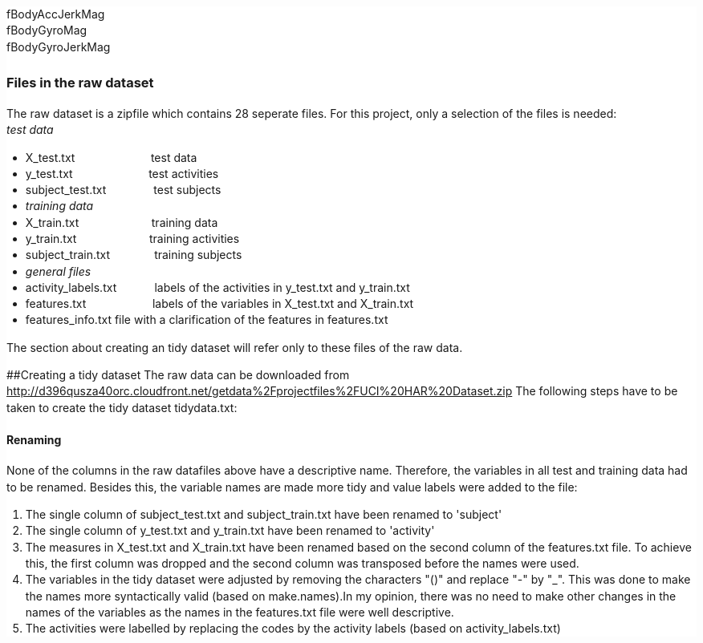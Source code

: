 fBodyAccJerkMag  
fBodyGyroMag  
fBodyGyroJerkMag


### Files in the raw dataset

The raw dataset is a zipfile which contains 28 seperate files. For this project, only a selection of the files is needed:  
*test data*  
- X\_test.txt&nbsp;&nbsp;&nbsp;&nbsp;&nbsp;&nbsp;&nbsp;&nbsp;&nbsp;&nbsp;&nbsp;&nbsp;&nbsp;&nbsp;&nbsp;&nbsp;&nbsp;&nbsp;&nbsp;&nbsp;&nbsp;&nbsp;&nbsp; 			test data  
- y\_test.txt &nbsp;&nbsp;&nbsp;&nbsp;&nbsp;&nbsp;&nbsp;&nbsp;&nbsp;&nbsp;&nbsp;&nbsp;&nbsp;&nbsp;&nbsp;&nbsp;&nbsp;&nbsp;&nbsp;&nbsp;&nbsp;&nbsp;			test activities  
- subject\_test.txt&nbsp;&nbsp;&nbsp;&nbsp;&nbsp;&nbsp;&nbsp;&nbsp;&nbsp;&nbsp;&nbsp;&nbsp;&nbsp;&nbsp; test subjects  
- *training data*  
- X\_train.txt&nbsp;&nbsp;&nbsp;&nbsp;&nbsp;&nbsp;&nbsp;&nbsp;&nbsp;&nbsp;&nbsp;&nbsp;&nbsp;&nbsp;&nbsp;&nbsp;&nbsp;&nbsp;&nbsp;&nbsp;&nbsp;&nbsp;			training data  
- y\_train.txt &nbsp;&nbsp;&nbsp;&nbsp;&nbsp;&nbsp;&nbsp;&nbsp;&nbsp;&nbsp;&nbsp;&nbsp;&nbsp;&nbsp;&nbsp;&nbsp;&nbsp;&nbsp;&nbsp;&nbsp;&nbsp;		training activities  
- subject\_train.txt&nbsp;&nbsp;&nbsp;&nbsp;&nbsp;&nbsp;&nbsp;&nbsp;&nbsp;&nbsp;&nbsp;&nbsp;&nbsp;	training subjects  
- *general files*  
- activity\_labels.txt&nbsp;&nbsp;&nbsp;&nbsp;&nbsp;&nbsp;&nbsp;&nbsp;&nbsp;&nbsp;&nbsp;	labels of the activities in y\_test.txt and y\_train.txt  
- features.txt&nbsp;&nbsp;&nbsp;&nbsp;&nbsp;&nbsp;&nbsp;&nbsp;&nbsp;&nbsp;&nbsp;&nbsp;&nbsp;&nbsp;&nbsp;&nbsp;&nbsp;&nbsp;&nbsp;&nbsp;			labels of the variables in X\_test.txt and X\_train.txt  
- features\_info.txt		file with a clarification of the features in features.txt

The section about creating an tidy dataset will refer only to these files of the raw data. 

##Creating a tidy dataset
The raw data can be downloaded from http://d396qusza40orc.cloudfront.net/getdata%2Fprojectfiles%2FUCI%20HAR%20Dataset.zip
The following steps have to be taken to create the tidy dataset tidydata.txt:

#### Renaming
None of the columns in the raw datafiles above have a descriptive name. Therefore, the variables in all test and training data had to be renamed. Besides this, the variable names are made more tidy and value labels were added to the file: 

1. The single column of subject\_test.txt and subject\_train.txt have been renamed to 'subject'
2. The single column of y\_test.txt and y\_train.txt have been renamed to 'activity'
3. The measures in X\_test.txt and X\_train.txt have been renamed based on the second column of the features.txt file. To achieve this, the first column was dropped and the second column was transposed before the names were used.
4. The variables in the tidy dataset were adjusted by removing the characters "()" and replace "-" by "_". This was done to make the names more syntactically valid (based on make.names).In my opinion, there was no need to make other changes in the names of the variables as the names in the features.txt file were well descriptive.
5. The activities were labelled by replacing the codes by the activity labels (based on activity_labels.txt)
